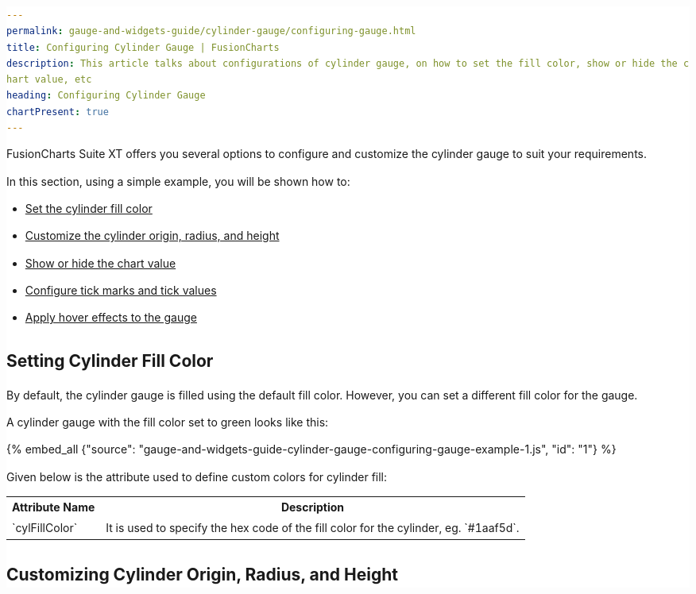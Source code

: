 ```yaml
---
permalink: gauge-and-widgets-guide/cylinder-gauge/configuring-gauge.html
title: Configuring Cylinder Gauge | FusionCharts
description: This article talks about configurations of cylinder gauge, on how to set the fill color, show or hide the chart value, etc
heading: Configuring Cylinder Gauge
chartPresent: true
---
```


FusionCharts Suite XT offers you several options to configure and customize the cylinder gauge to suit your requirements.

In this section, using a simple example, you will be shown how to:

* <a href="{{ site.baseurl }}gauge-and-widgets-guide/cylinder-gauge/configuring-gauge.html#setting-cylinder-fill-color">Set the cylinder fill color</a>

* <a href="{{ site.baseurl }}gauge-and-widgets-guide/cylinder-gauge/configuring-gauge.html#customizing-cylinder-origin-radius-and-height">Customize the cylinder origin, radius, and height</a>

* <a href="{{ site.baseurl }}gauge-and-widgets-guide/cylinder-gauge/configuring-gauge.html#configuring-chart-value-display">Show or hide the chart value</a>

* <a href="{{ site.baseurl }}gauge-and-widgets-guide/cylinder-gauge/configuring-gauge.html#configuring-tick-marks-and-tick-values">Configure tick marks and tick values</a>

* <a href="{{ site.baseurl }}gauge-and-widgets-guide/cylinder-gauge/configuring-gauge.html#applying-hover-effects">Apply hover effects to the gauge</a>

## Setting Cylinder Fill Color

By default, the cylinder gauge is filled using the default fill color. However, you can set a different fill color for the gauge.

A cylinder gauge with the fill color set to green looks like this:

{% embed_all {"source": "gauge-and-widgets-guide-cylinder-gauge-configuring-gauge-example-1.js", "id": "1"} %}

Given below is the attribute used to define custom colors for cylinder fill:

<table>
  <tr>
    <th>Attribute Name</th>
    <th>Description</th>
  </tr>
  <tr>
    <td>`cylFillColor`</td>
    <td>It is used to specify the hex code of the fill color for the cylinder, eg. `#1aaf5d`. </td>
  </tr>
</table>


## Customizing Cylinder Origin, Radius, and Height

